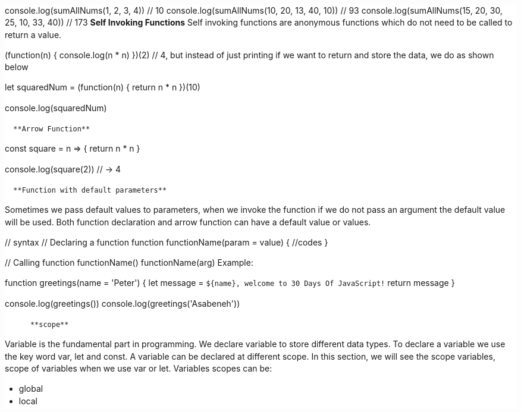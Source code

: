 console.log(sumAllNums(1, 2, 3, 4)) // 10
console.log(sumAllNums(10, 20, 13, 40, 10))  // 93
console.log(sumAllNums(15, 20, 30, 25, 10, 33, 40))  // 173
        **Self Invoking Functions**
Self invoking functions are anonymous functions which do not need to be called to return a value.

(function(n) {
  console.log(n * n)
})(2) // 4, but instead of just printing if we want to return and store the data, we do as shown below

let squaredNum = (function(n) {
  return n * n
})(10)

console.log(squaredNum)

      **Arrow Function**
const square = n => {
  return n * n
}

console.log(square(2))  // -> 4

      **Function with default parameters**
Sometimes we pass default values to parameters, when we invoke the function if we do not pass an argument the default value will be used. Both function declaration and arrow function can have a default value or values.

// syntax
// Declaring a function
function functionName(param = value) {
  //codes
}

// Calling function
functionName()
functionName(arg)
Example:

function greetings(name = 'Peter') {
  let message = `${name}, welcome to 30 Days Of JavaScript!`
  return message
}

console.log(greetings())
console.log(greetings('Asabeneh'))

          **scope**
Variable is the fundamental part in programming. We declare variable to store different data types. To declare a variable we use the key word var, let and const. A variable can be declared at different scope. In this section, we will see the scope variables, scope of variables when we use var or let. Variables scopes can be:
- global
- local
